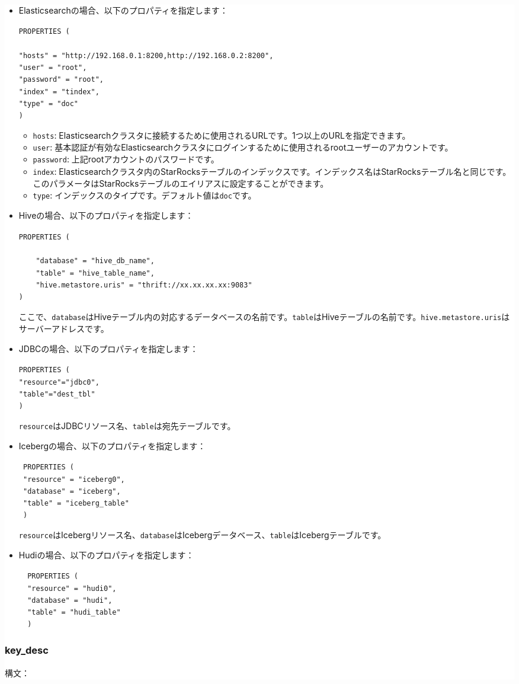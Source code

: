 - Elasticsearchの場合、以下のプロパティを指定します：

    ```plaintext
    PROPERTIES (

    "hosts" = "http://192.168.0.1:8200,http://192.168.0.2:8200",
    "user" = "root",
    "password" = "root",
    "index" = "tindex",
    "type" = "doc"
    )
    ```

  - `hosts`: Elasticsearchクラスタに接続するために使用されるURLです。1つ以上のURLを指定できます。
  - `user`: 基本認証が有効なElasticsearchクラスタにログインするために使用されるrootユーザーのアカウントです。
  - `password`: 上記rootアカウントのパスワードです。
  - `index`: Elasticsearchクラスタ内のStarRocksテーブルのインデックスです。インデックス名はStarRocksテーブル名と同じです。このパラメータはStarRocksテーブルのエイリアスに設定することができます。
  - `type`: インデックスのタイプです。デフォルト値は`doc`です。

- Hiveの場合、以下のプロパティを指定します：

    ```plaintext
    PROPERTIES (

        "database" = "hive_db_name",
        "table" = "hive_table_name",
        "hive.metastore.uris" = "thrift://xx.xx.xx.xx:9083"
    )
    ```

    ここで、`database`はHiveテーブル内の対応するデータベースの名前です。`table`はHiveテーブルの名前です。`hive.metastore.uris`はサーバーアドレスです。

- JDBCの場合、以下のプロパティを指定します：

    ```plaintext
    PROPERTIES (
    "resource"="jdbc0",
    "table"="dest_tbl"
    )
    ```

    `resource`はJDBCリソース名、`table`は宛先テーブルです。

- Icebergの場合、以下のプロパティを指定します：

   ```plaintext
    PROPERTIES (
    "resource" = "iceberg0", 
    "database" = "iceberg", 
    "table" = "iceberg_table"
    )
    ```

    `resource`はIcebergリソース名、`database`はIcebergデータベース、`table`はIcebergテーブルです。

- Hudiの場合、以下のプロパティを指定します：

  ```plaintext
    PROPERTIES (
    "resource" = "hudi0", 
    "database" = "hudi", 
    "table" = "hudi_table" 
    )
    ```

### key_desc

構文：
   ```